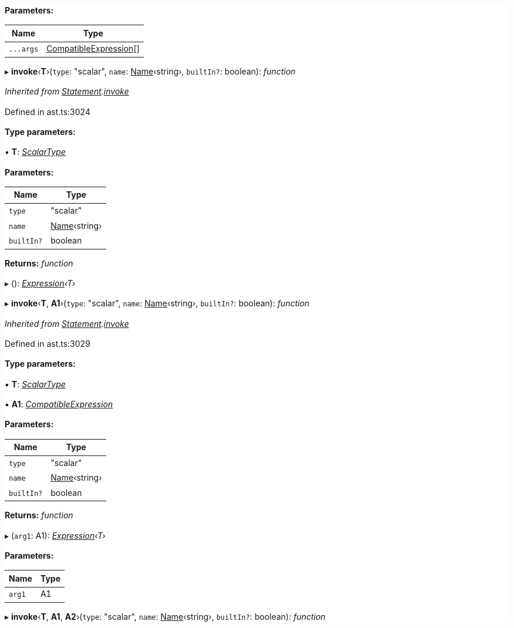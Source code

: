 **Parameters:**

Name | Type |
------ | ------ |
`...args` | [CompatibleExpression](../modules/_ast_.md#compatibleexpression)[] |

▸ **invoke**‹**T**›(`type`: "scalar", `name`: [Name](../modules/_ast_.md#name)‹string›, `builtIn?`: boolean): *function*

*Inherited from [Statement](_ast_.statement.md).[invoke](_ast_.statement.md#static-invoke)*

Defined in ast.ts:3024

**Type parameters:**

▪ **T**: *[ScalarType](../modules/_types_.md#scalartype)*

**Parameters:**

Name | Type |
------ | ------ |
`type` | "scalar" |
`name` | [Name](../modules/_ast_.md#name)‹string› |
`builtIn?` | boolean |

**Returns:** *function*

▸ (): *[Expression](_ast_.expression.md)‹T›*

▸ **invoke**‹**T**, **A1**›(`type`: "scalar", `name`: [Name](../modules/_ast_.md#name)‹string›, `builtIn?`: boolean): *function*

*Inherited from [Statement](_ast_.statement.md).[invoke](_ast_.statement.md#static-invoke)*

Defined in ast.ts:3029

**Type parameters:**

▪ **T**: *[ScalarType](../modules/_types_.md#scalartype)*

▪ **A1**: *[CompatibleExpression](../modules/_ast_.md#compatibleexpression)*

**Parameters:**

Name | Type |
------ | ------ |
`type` | "scalar" |
`name` | [Name](../modules/_ast_.md#name)‹string› |
`builtIn?` | boolean |

**Returns:** *function*

▸ (`arg1`: A1): *[Expression](_ast_.expression.md)‹T›*

**Parameters:**

Name | Type |
------ | ------ |
`arg1` | A1 |

▸ **invoke**‹**T**, **A1**, **A2**›(`type`: "scalar", `name`: [Name](../modules/_ast_.md#name)‹string›, `builtIn?`: boolean): *function*
